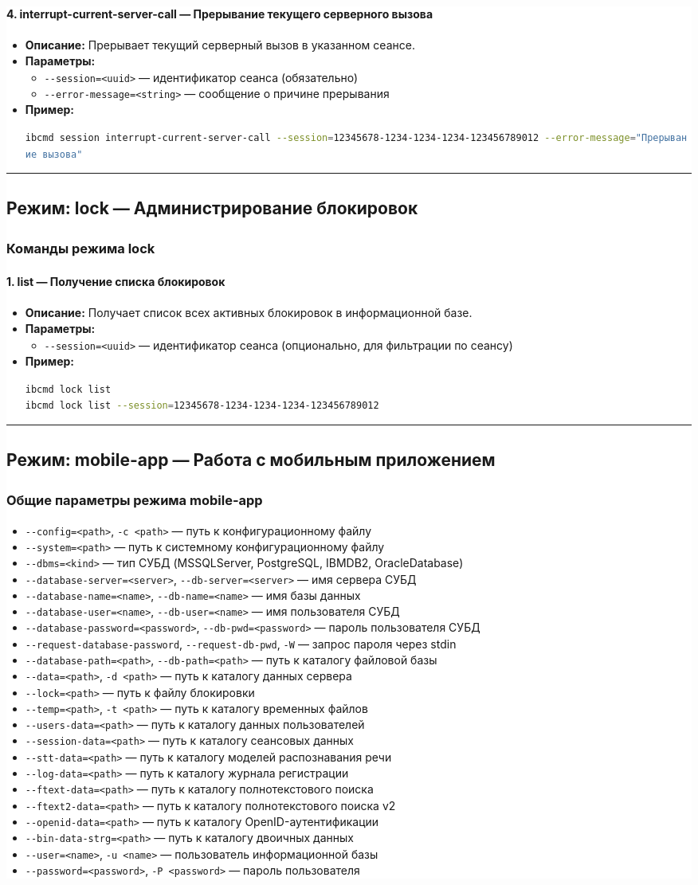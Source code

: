 #### 4. interrupt-current-server-call — Прерывание текущего серверного вызова
- **Описание:** Прерывает текущий серверный вызов в указанном сеансе.
- **Параметры:**
  - `--session=<uuid>` — идентификатор сеанса (обязательно)
  - `--error-message=<string>` — сообщение о причине прерывания
- **Пример:**
  ```sh
  ibcmd session interrupt-current-server-call --session=12345678-1234-1234-1234-123456789012 --error-message="Прерывание вызова"
  ```

---

## Режим: lock — Администрирование блокировок

### Команды режима lock

#### 1. list — Получение списка блокировок
- **Описание:** Получает список всех активных блокировок в информационной базе.
- **Параметры:**
  - `--session=<uuid>` — идентификатор сеанса (опционально, для фильтрации по сеансу)
- **Пример:**
  ```sh
  ibcmd lock list
  ibcmd lock list --session=12345678-1234-1234-1234-123456789012
  ```

---

## Режим: mobile-app — Работа с мобильным приложением

### Общие параметры режима mobile-app
- `--config=<path>`, `-c <path>` — путь к конфигурационному файлу
- `--system=<path>` — путь к системному конфигурационному файлу
- `--dbms=<kind>` — тип СУБД (MSSQLServer, PostgreSQL, IBMDB2, OracleDatabase)
- `--database-server=<server>`, `--db-server=<server>` — имя сервера СУБД
- `--database-name=<name>`, `--db-name=<name>` — имя базы данных
- `--database-user=<name>`, `--db-user=<name>` — имя пользователя СУБД
- `--database-password=<password>`, `--db-pwd=<password>` — пароль пользователя СУБД
- `--request-database-password`, `--request-db-pwd`, `-W` — запрос пароля через stdin
- `--database-path=<path>`, `--db-path=<path>` — путь к каталогу файловой базы
- `--data=<path>`, `-d <path>` — путь к каталогу данных сервера
- `--lock=<path>` — путь к файлу блокировки
- `--temp=<path>`, `-t <path>` — путь к каталогу временных файлов
- `--users-data=<path>` — путь к каталогу данных пользователей
- `--session-data=<path>` — путь к каталогу сеансовых данных
- `--stt-data=<path>` — путь к каталогу моделей распознавания речи
- `--log-data=<path>` — путь к каталогу журнала регистрации
- `--ftext-data=<path>` — путь к каталогу полнотекстового поиска
- `--ftext2-data=<path>` — путь к каталогу полнотекстового поиска v2
- `--openid-data=<path>` — путь к каталогу OpenID-аутентификации
- `--bin-data-strg=<path>` — путь к каталогу двоичных данных
- `--user=<name>`, `-u <name>` — пользователь информационной базы
- `--password=<password>`, `-P <password>` — пароль пользователя
